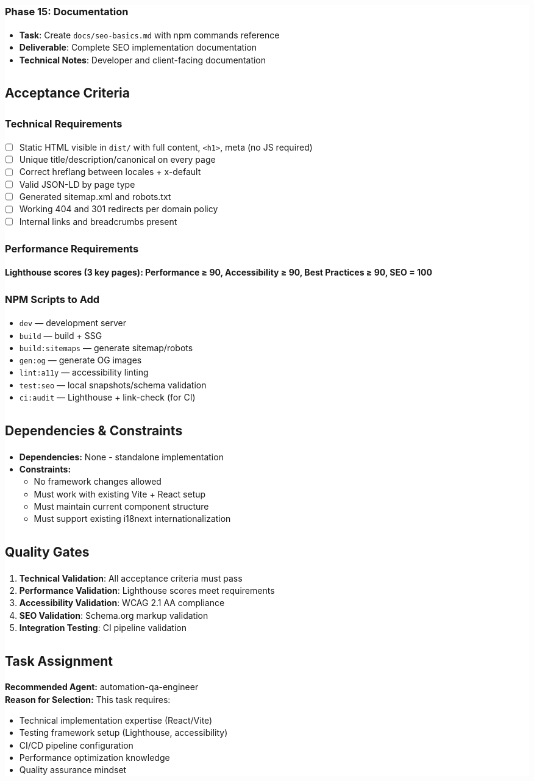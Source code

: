 ### Phase 15: Documentation
- **Task**: Create `docs/seo-basics.md` with npm commands reference
- **Deliverable**: Complete SEO implementation documentation
- **Technical Notes**: Developer and client-facing documentation

## Acceptance Criteria

### Technical Requirements
- [ ] Static HTML visible in `dist/` with full content, `<h1>`, meta (no JS required)
- [ ] Unique title/description/canonical on every page
- [ ] Correct hreflang between locales + x-default
- [ ] Valid JSON-LD by page type
- [ ] Generated sitemap.xml and robots.txt
- [ ] Working 404 and 301 redirects per domain policy
- [ ] Internal links and breadcrumbs present

### Performance Requirements
**Lighthouse scores (3 key pages): Performance ≥ 90, Accessibility ≥ 90, Best Practices ≥ 90, SEO = 100**

### NPM Scripts to Add
- `dev` — development server
- `build` — build + SSG
- `build:sitemaps` — generate sitemap/robots
- `gen:og` — generate OG images
- `lint:a11y` — accessibility linting
- `test:seo` — local snapshots/schema validation
- `ci:audit` — Lighthouse + link-check (for CI)

## Dependencies & Constraints
- **Dependencies:** None - standalone implementation
- **Constraints:** 
  - No framework changes allowed
  - Must work with existing Vite + React setup
  - Must maintain current component structure
  - Must support existing i18next internationalization

## Quality Gates
1. **Technical Validation**: All acceptance criteria must pass
2. **Performance Validation**: Lighthouse scores meet requirements
3. **Accessibility Validation**: WCAG 2.1 AA compliance
4. **SEO Validation**: Schema.org markup validation
5. **Integration Testing**: CI pipeline validation

## Task Assignment
**Recommended Agent:** automation-qa-engineer  
**Reason for Selection:** This task requires:
- Technical implementation expertise (React/Vite)
- Testing framework setup (Lighthouse, accessibility)
- CI/CD pipeline configuration
- Performance optimization knowledge
- Quality assurance mindset
